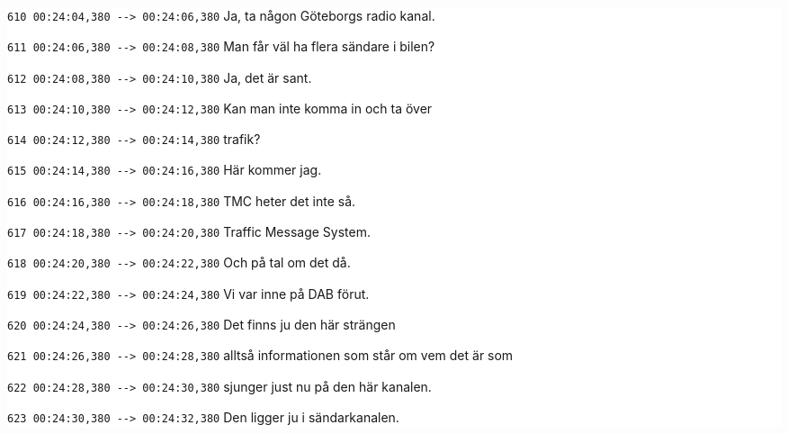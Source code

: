 

`610 00:24:04,380 --> 00:24:06,380`
Ja, ta någon Göteborgs radio kanal.



`611 00:24:06,380 --> 00:24:08,380`
Man får väl ha flera sändare i bilen?



`612 00:24:08,380 --> 00:24:10,380`
Ja, det är sant.



`613 00:24:10,380 --> 00:24:12,380`
Kan man inte komma in och ta över



`614 00:24:12,380 --> 00:24:14,380`
trafik?



`615 00:24:14,380 --> 00:24:16,380`
Här kommer jag.



`616 00:24:16,380 --> 00:24:18,380`
TMC heter det inte så.



`617 00:24:18,380 --> 00:24:20,380`
Traffic Message System.



`618 00:24:20,380 --> 00:24:22,380`
Och på tal om det då.



`619 00:24:22,380 --> 00:24:24,380`
Vi var inne på DAB förut.



`620 00:24:24,380 --> 00:24:26,380`
Det finns ju den här strängen



`621 00:24:26,380 --> 00:24:28,380`
alltså informationen som står om vem det är som



`622 00:24:28,380 --> 00:24:30,380`
sjunger just nu på den här kanalen.



`623 00:24:30,380 --> 00:24:32,380`
Den ligger ju i sändarkanalen.
